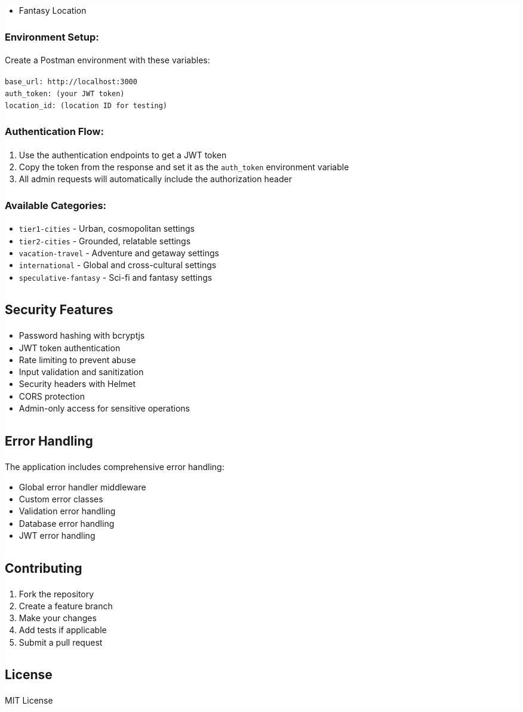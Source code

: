   - Fantasy Location

### Environment Setup:
Create a Postman environment with these variables:
```
base_url: http://localhost:3000
auth_token: (your JWT token)
location_id: (location ID for testing)
```

### Authentication Flow:
1. Use the authentication endpoints to get a JWT token
2. Copy the token from the response and set it as the `auth_token` environment variable
3. All admin requests will automatically include the authorization header

### Available Categories:
- `tier1-cities` - Urban, cosmopolitan settings
- `tier2-cities` - Grounded, relatable settings  
- `vacation-travel` - Adventure and getaway settings
- `international` - Global and cross-cultural settings
- `speculative-fantasy` - Sci-fi and fantasy settings

## Security Features

- Password hashing with bcryptjs
- JWT token authentication
- Rate limiting to prevent abuse
- Input validation and sanitization
- Security headers with Helmet
- CORS protection
- Admin-only access for sensitive operations

## Error Handling

The application includes comprehensive error handling:
- Global error handler middleware
- Custom error classes
- Validation error handling
- Database error handling
- JWT error handling

## Contributing

1. Fork the repository
2. Create a feature branch
3. Make your changes
4. Add tests if applicable
5. Submit a pull request

## License

MIT License 